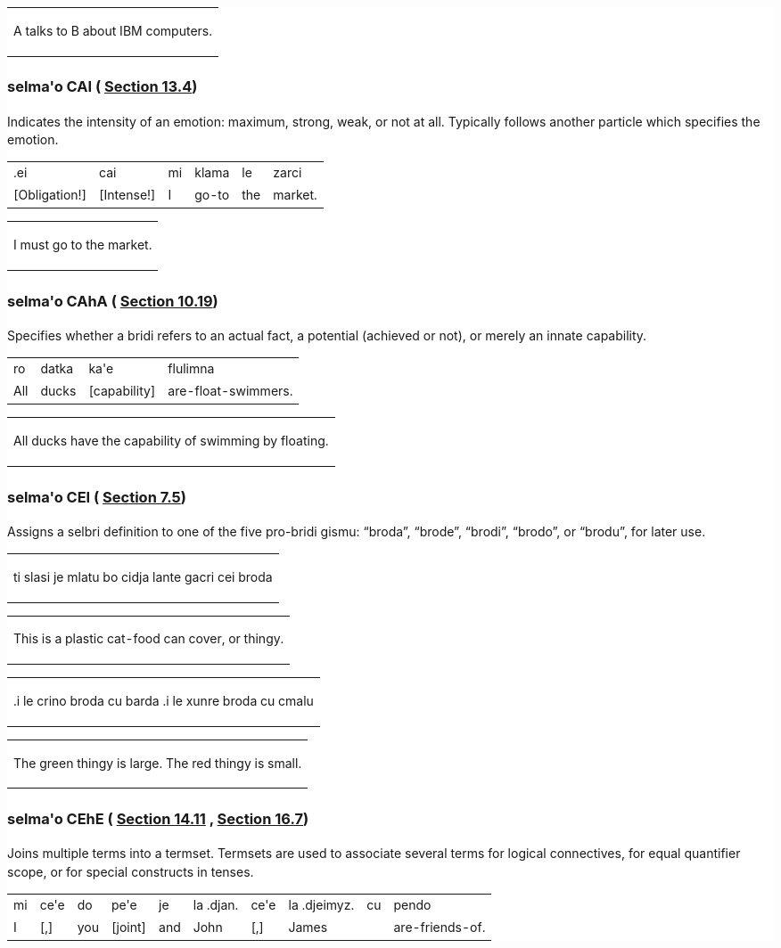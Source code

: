 <table class="interlinear-gloss"><tbody><tr class="para"><td colspan="12321"><p class="natlang">A talks to B about IBM computers.</p></td></tr></tbody></table>

### <a id="id-1.21.3.48"></a><a id="CAI"></a>selma'o CAI ( [Section 13.4](../section-intensity-scale))

Indicates the intensity of an emotion: maximum, strong, weak, or not at all. Typically follows another particle which specifies the emotion.

<table class="interlinear-gloss"><colgroup></colgroup><tbody><tr class="jbo"><td>.ei</td><td>cai</td><td>mi</td><td>klama</td><td>le</td><td>zarci</td></tr><tr class="gloss"><td>[Obligation!]</td><td>[Intense!]</td><td>I</td><td>go-to</td><td>the</td><td>market.</td></tr></tbody></table>

<table class="interlinear-gloss"><tbody><tr class="para"><td colspan="12321"><p class="natlang">I must go to the market.</p></td></tr></tbody></table>

### <a id="id-1.21.3.52"></a><a id="CAhA"></a>selma'o CAhA ( [Section 10.19](../section-caha))

Specifies whether a bridi refers to an actual fact, a potential (achieved or not), or merely an innate capability.

<table class="interlinear-gloss"><colgroup></colgroup><tbody><tr class="jbo"><td>ro</td><td>datka</td><td>ka'e</td><td>flulimna</td></tr><tr class="gloss"><td>All</td><td>ducks</td><td>[capability]</td><td>are-float-swimmers.</td></tr></tbody></table>

<table class="interlinear-gloss"><tbody><tr class="para"><td colspan="12321"><p class="natlang">All ducks have the capability of swimming by floating.</p></td></tr></tbody></table>

### <a id="id-1.21.3.56"></a><a id="CEI"></a>selma'o CEI ( [Section 7.5](../section-koha-broda-series))

Assigns a selbri definition to one of the five pro-bridi gismu: “broda”, “brode”, “brodi”, “brodo”, or “brodu”, for later use.

<table class="interlinear-gloss"><colgroup></colgroup><tbody><tr class="para"><td colspan="12321"><p class="jbophrase">ti slasi je mlatu bo cidja lante gacri cei broda</p></td></tr></tbody></table>

<table class="interlinear-gloss"><tbody><tr class="para"><td colspan="12321"><p class="natlang">This is a plastic cat-food can cover, or thingy.</p></td></tr></tbody></table>

<table class="interlinear-gloss"><colgroup></colgroup><tbody><tr class="para"><td colspan="12321"><p class="jbophrase">.i le crino broda cu barda .i le xunre broda cu cmalu</p></td></tr></tbody></table>

<table class="interlinear-gloss"><tbody><tr class="para"><td colspan="12321"><p class="natlang">The green thingy is large. The red thingy is small.</p></td></tr></tbody></table>

### <a id="id-1.21.3.62"></a><a id="CEhE"></a>selma'o CEhE ( [Section 14.11](../section-termsets) , [Section 16.7](../section-quantifier-grouping))

Joins multiple terms into a termset. Termsets are used to associate several terms for logical connectives, for equal quantifier scope, or for special constructs in tenses.

<table class="interlinear-gloss"><colgroup></colgroup><tbody><tr class="jbo"><td>mi</td><td>ce'e</td><td>do</td><td>pe'e</td><td>je</td><td>la&nbsp;.djan.</td><td>ce'e</td><td>la&nbsp;.djeimyz.</td><td>cu</td><td>pendo</td></tr><tr class="gloss"><td>I</td><td>[,]</td><td>you</td><td>[joint]</td><td>and</td><td>John</td><td>[,]</td><td>James</td><td>&nbsp;</td><td>are-friends-of.</td></tr></tbody></table>
